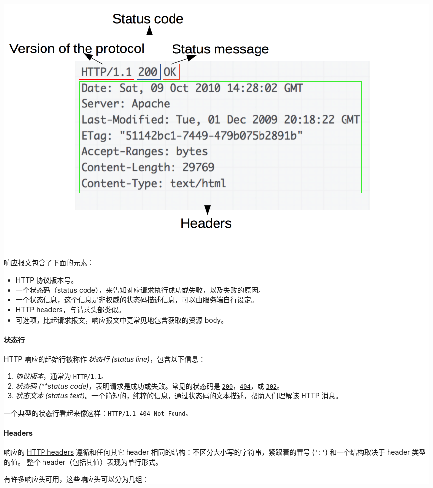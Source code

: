 ![img](./assets/HTTP_Response.png)

响应报文包含了下面的元素：

- HTTP 协议版本号。
- 一个状态码（[status code](https://developer.mozilla.org/en-US/docs/Web/HTTP/Status)），来告知对应请求执行成功或失败，以及失败的原因。
- 一个状态信息，这个信息是非权威的状态码描述信息，可以由服务端自行设定。
- HTTP [headers](https://developer.mozilla.org/en-US/docs/Web/HTTP/Headers)，与请求头部类似。
- 可选项，比起请求报文，响应报文中更常见地包含获取的资源 body。

#### 状态行

HTTP 响应的起始行被称作 _状态行_ _(status line)_，包含以下信息：

1. _协议版本_，通常为 `HTTP/1.1。`
2. _状态码 (\*\*status code)_，表明请求是成功或失败。常见的状态码是 [`200`](https://developer.mozilla.org/zh-CN/docs/Web/HTTP/Status/200)，[`404`](https://developer.mozilla.org/zh-CN/docs/Web/HTTP/Status/404)，或 [`302`](https://developer.mozilla.org/zh-CN/docs/Web/HTTP/Status/302)。
3. _状态文本 (status text)_。一个简短的，纯粹的信息，通过状态码的文本描述，帮助人们理解该 HTTP 消息。

一个典型的状态行看起来像这样：`HTTP/1.1 404 Not Found。`

#### Headers

响应的 [HTTP headers](https://developer.mozilla.org/en-US/docs/Web/HTTP/Headers) 遵循和任何其它 header 相同的结构：不区分大小写的字符串，紧跟着的冒号 (`':'`) 和一个结构取决于 header 类型的值。 整个 header（包括其值）表现为单行形式。

有许多响应头可用，这些响应头可以分为几组：
